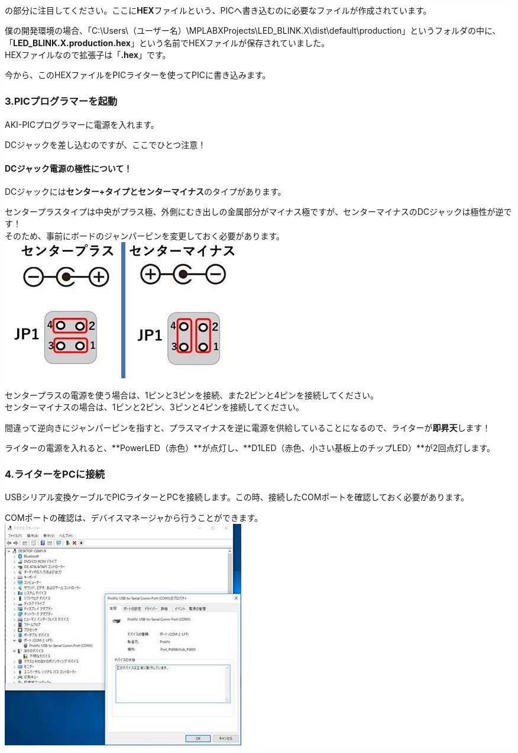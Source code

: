 の部分に注目してください。ここに**HEX**ファイルという、PICへ書き込むのに必要なファイルが作成されています。

僕の開発環境の場合、「C:\\Users\\（ユーザー名）\\MPLABXProjects\\LED\_BLINK.X\\dist\\default\\production」というフォルダの中に、  
「**LED\_BLINK.X.production.hex**」という名前でHEXファイルが保存されていました。  
HEXファイルなので拡張子は「**.hex**」です。

今から、このHEXファイルをPICライターを使ってPICに書き込みます。  
  
### 3.PICプログラマーを起動

AKI-PICプログラマーに電源を入れます。

DCジャックを差し込むのですが、ここでひとつ注意！

#### DCジャック電源の極性について！

DCジャックには**センター+**タイプと**センターマイナス**のタイプがあります。

センタープラスタイプは中央がプラス極、外側にむき出しの金属部分がマイナス極ですが、センターマイナスのDCジャックは極性が逆です！  
そのため、事前にボードのジャンパーピンを変更しておく必要があります。  
![f:id:pythonjacascript:20181126201125j:plain](/images/ppythonjacascript2018112620181126201125.jpg "f:id:pythonjacascript:20181126201125j:plain")

センタープラスの電源を使う場合は、1ピンと3ピンを接続、また2ピンと4ピンを接続してください。  
センターマイナスの場合は、1ピンと2ピン、3ピンと4ピンを接続してください。

間違って逆向きにジャンパーピンを指すと、プラスマイナスを逆に電源を供給していることになるので、ライターが**即昇天**します！

ライターの電源を入れると、**PowerLED（赤色）**が点灯し、**D1LED（赤色、小さい基板上のチップLED）**が2回点灯します。  
  
  
### 4.ライターをPCに接続

USBシリアル変換ケーブルでPICライターとPCを接続します。この時、接続したCOMポートを確認しておく必要があります。

COMポートの確認は、デバイスマネージャから行うことができます。  
![f:id:pythonjacascript:20181126180159j:plain](/images/ppythonjacascript2018112620181126180159.jpg "f:id:pythonjacascript:20181126180159j:plain")
